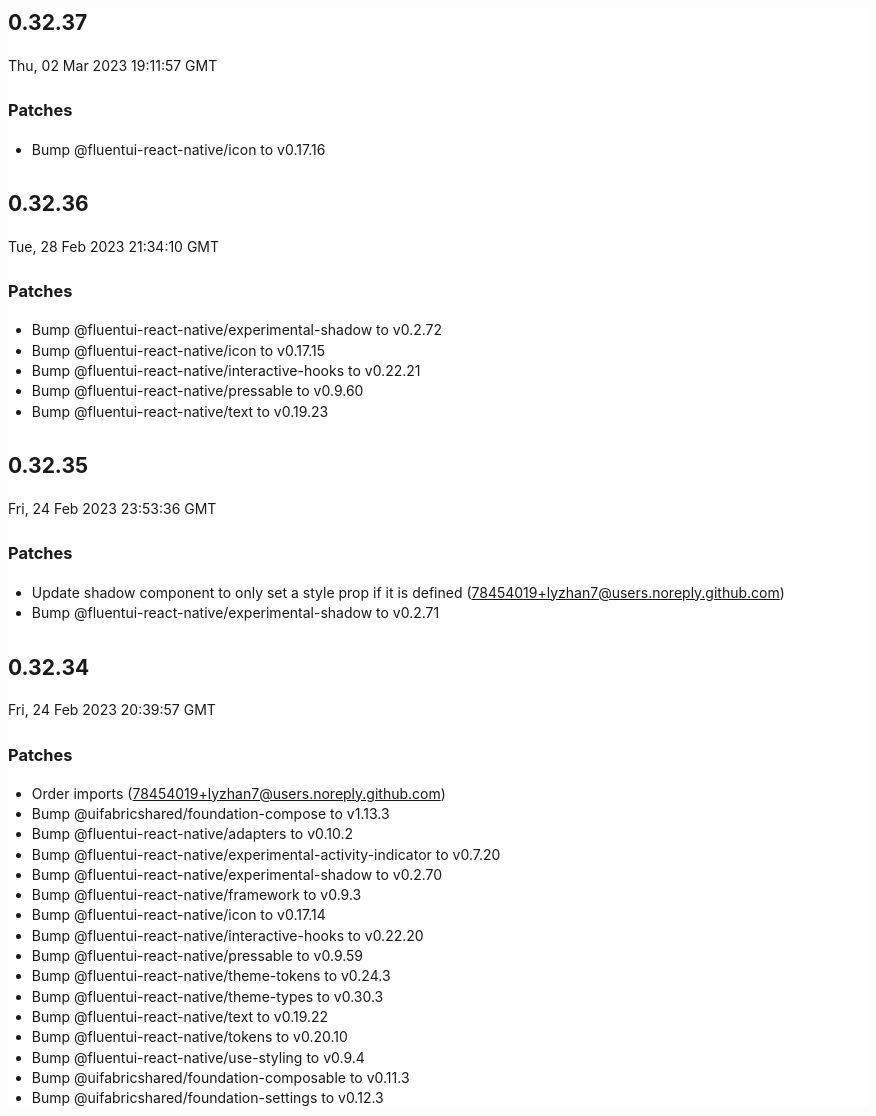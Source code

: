 ## 0.32.37

Thu, 02 Mar 2023 19:11:57 GMT

### Patches

- Bump @fluentui-react-native/icon to v0.17.16

## 0.32.36

Tue, 28 Feb 2023 21:34:10 GMT

### Patches

- Bump @fluentui-react-native/experimental-shadow to v0.2.72
- Bump @fluentui-react-native/icon to v0.17.15
- Bump @fluentui-react-native/interactive-hooks to v0.22.21
- Bump @fluentui-react-native/pressable to v0.9.60
- Bump @fluentui-react-native/text to v0.19.23

## 0.32.35

Fri, 24 Feb 2023 23:53:36 GMT

### Patches

- Update shadow component to only set a style prop if it is defined (78454019+lyzhan7@users.noreply.github.com)
- Bump @fluentui-react-native/experimental-shadow to v0.2.71

## 0.32.34

Fri, 24 Feb 2023 20:39:57 GMT

### Patches

- Order imports (78454019+lyzhan7@users.noreply.github.com)
- Bump @uifabricshared/foundation-compose to v1.13.3
- Bump @fluentui-react-native/adapters to v0.10.2
- Bump @fluentui-react-native/experimental-activity-indicator to v0.7.20
- Bump @fluentui-react-native/experimental-shadow to v0.2.70
- Bump @fluentui-react-native/framework to v0.9.3
- Bump @fluentui-react-native/icon to v0.17.14
- Bump @fluentui-react-native/interactive-hooks to v0.22.20
- Bump @fluentui-react-native/pressable to v0.9.59
- Bump @fluentui-react-native/theme-tokens to v0.24.3
- Bump @fluentui-react-native/theme-types to v0.30.3
- Bump @fluentui-react-native/text to v0.19.22
- Bump @fluentui-react-native/tokens to v0.20.10
- Bump @fluentui-react-native/use-styling to v0.9.4
- Bump @uifabricshared/foundation-composable to v0.11.3
- Bump @uifabricshared/foundation-settings to v0.12.3
